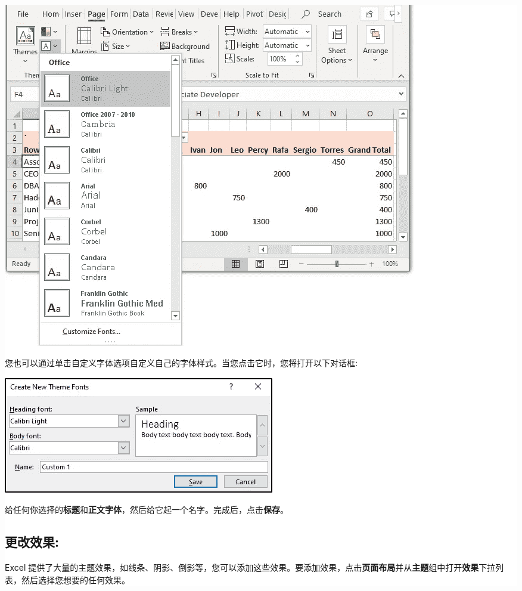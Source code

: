 ![](img/5f6147dbc0ce80e54478b0a64267d86d.png)

您也可以通过单击自定义字体选项自定义自己的字体样式。当您点击它时，您将打开以下对话框:

![](img/c1dd9c20d1b3ea8ae3a9113b5f58c5d2.png)

给任何你选择的**标题**和**正文字体**，然后给它起一个名字。完成后，点击**保存**。

## 更改效果:

Excel 提供了大量的主题效果，如线条、阴影、倒影等，您可以添加这些效果。要添加效果，点击**页面布局**并从**主题**组中打开**效果**下拉列表，然后选择您想要的任何效果。
